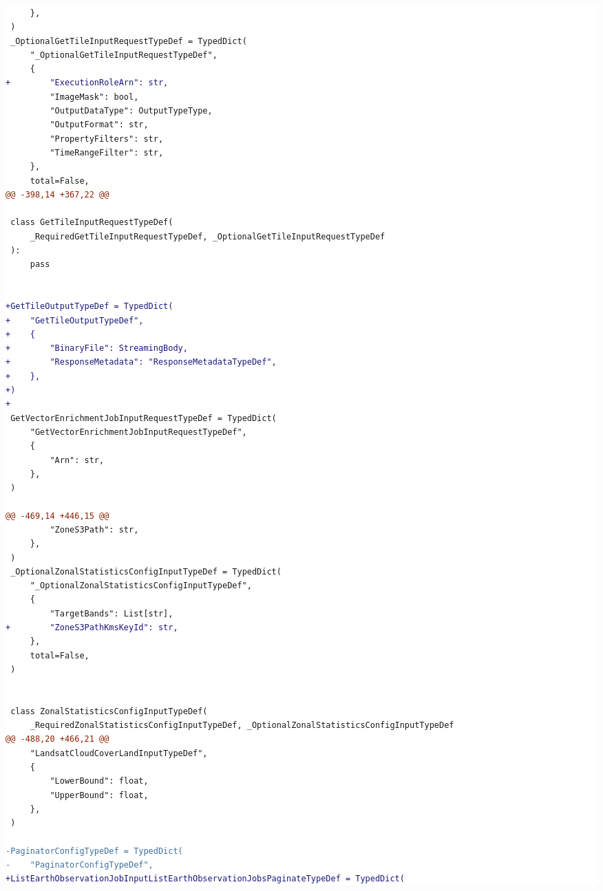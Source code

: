 ```diff
     },
 )
 _OptionalGetTileInputRequestTypeDef = TypedDict(
     "_OptionalGetTileInputRequestTypeDef",
     {
+        "ExecutionRoleArn": str,
         "ImageMask": bool,
         "OutputDataType": OutputTypeType,
         "OutputFormat": str,
         "PropertyFilters": str,
         "TimeRangeFilter": str,
     },
     total=False,
@@ -398,14 +367,22 @@
 
 class GetTileInputRequestTypeDef(
     _RequiredGetTileInputRequestTypeDef, _OptionalGetTileInputRequestTypeDef
 ):
     pass
 
 
+GetTileOutputTypeDef = TypedDict(
+    "GetTileOutputTypeDef",
+    {
+        "BinaryFile": StreamingBody,
+        "ResponseMetadata": "ResponseMetadataTypeDef",
+    },
+)
+
 GetVectorEnrichmentJobInputRequestTypeDef = TypedDict(
     "GetVectorEnrichmentJobInputRequestTypeDef",
     {
         "Arn": str,
     },
 )
 
@@ -469,14 +446,15 @@
         "ZoneS3Path": str,
     },
 )
 _OptionalZonalStatisticsConfigInputTypeDef = TypedDict(
     "_OptionalZonalStatisticsConfigInputTypeDef",
     {
         "TargetBands": List[str],
+        "ZoneS3PathKmsKeyId": str,
     },
     total=False,
 )
 
 
 class ZonalStatisticsConfigInputTypeDef(
     _RequiredZonalStatisticsConfigInputTypeDef, _OptionalZonalStatisticsConfigInputTypeDef
@@ -488,20 +466,21 @@
     "LandsatCloudCoverLandInputTypeDef",
     {
         "LowerBound": float,
         "UpperBound": float,
     },
 )
 
-PaginatorConfigTypeDef = TypedDict(
-    "PaginatorConfigTypeDef",
+ListEarthObservationJobInputListEarthObservationJobsPaginateTypeDef = TypedDict(
```